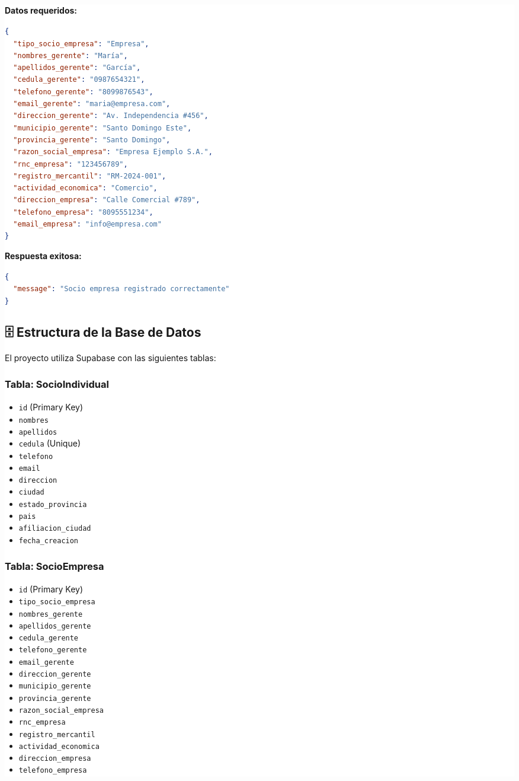 **Datos requeridos:**
```json
{
  "tipo_socio_empresa": "Empresa",
  "nombres_gerente": "María",
  "apellidos_gerente": "García",
  "cedula_gerente": "0987654321",
  "telefono_gerente": "8099876543",
  "email_gerente": "maria@empresa.com",
  "direccion_gerente": "Av. Independencia #456",
  "municipio_gerente": "Santo Domingo Este",
  "provincia_gerente": "Santo Domingo",
  "razon_social_empresa": "Empresa Ejemplo S.A.",
  "rnc_empresa": "123456789",
  "registro_mercantil": "RM-2024-001",
  "actividad_economica": "Comercio",
  "direccion_empresa": "Calle Comercial #789",
  "telefono_empresa": "8095551234",
  "email_empresa": "info@empresa.com"
}
```

**Respuesta exitosa:**
```json
{
  "message": "Socio empresa registrado correctamente"
}
```

## 🗄️ Estructura de la Base de Datos

El proyecto utiliza Supabase con las siguientes tablas:

### Tabla: SocioIndividual
- `id` (Primary Key)
- `nombres`
- `apellidos`
- `cedula` (Unique)
- `telefono`
- `email`
- `direccion`
- `ciudad`
- `estado_provincia`
- `pais`
- `afiliacion_ciudad`
- `fecha_creacion`

### Tabla: SocioEmpresa
- `id` (Primary Key)
- `tipo_socio_empresa`
- `nombres_gerente`
- `apellidos_gerente`
- `cedula_gerente`
- `telefono_gerente`
- `email_gerente`
- `direccion_gerente`
- `municipio_gerente`
- `provincia_gerente`
- `razon_social_empresa`
- `rnc_empresa`
- `registro_mercantil`
- `actividad_economica`
- `direccion_empresa`
- `telefono_empresa`